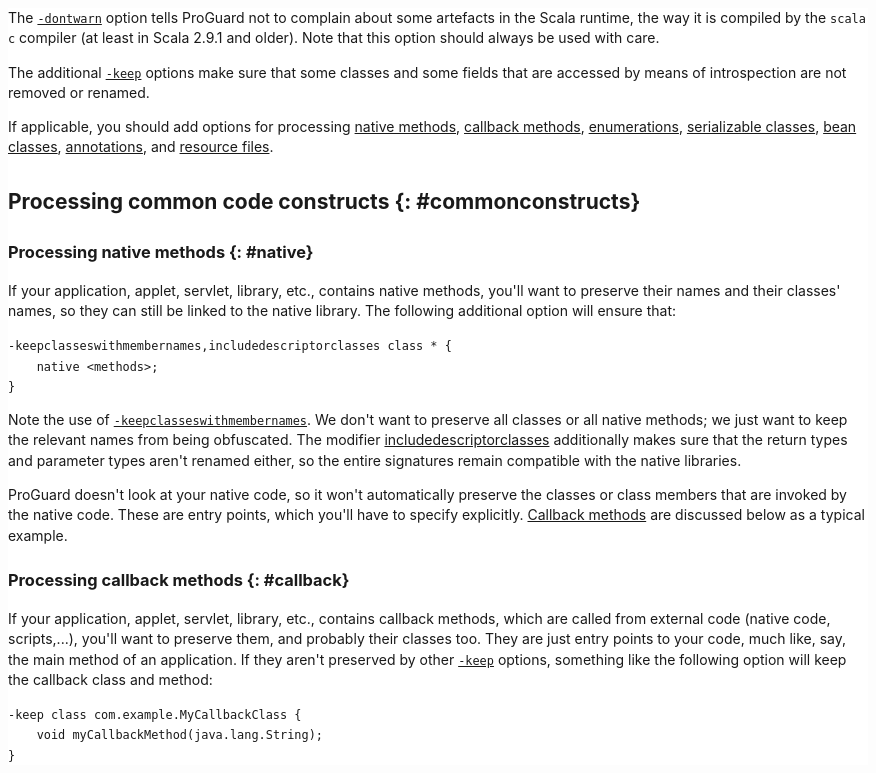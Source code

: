 The [`-dontwarn`](usage.md#dontwarn) option tells ProGuard not to complain
about some artefacts in the Scala runtime, the way it is compiled by the
`scalac` compiler (at least in Scala 2.9.1 and older). Note that this option
should always be used with care.

The additional [`-keep`](usage.md#keepoverview) options make sure that some
classes and some fields that are accessed by means of introspection are not
removed or renamed.

If applicable, you should add options for processing [native
methods](#native), [callback methods](#callback),
[enumerations](#enumerations), [serializable classes](#serializable), [bean
classes](#beans), [annotations](#annotations), and [resource
files](#resourcefiles).

## Processing common code constructs {: #commonconstructs}

### Processing native methods {: #native}

If your application, applet, servlet, library, etc., contains native methods,
you'll want to preserve their names and their classes' names, so they can
still be linked to the native library. The following additional option will
ensure that:
```proguard
-keepclasseswithmembernames,includedescriptorclasses class * {
    native <methods>;
}
```

Note the use of
[`-keepclasseswithmembernames`](usage.md#keepclasseswithmembernames). We don't
want to preserve all classes or all native methods; we just want to keep the
relevant names from being obfuscated. The modifier
[includedescriptorclasses](usage.md#includedescriptorclasses) additionally
makes sure that the return types and parameter types aren't renamed either, so
the entire signatures remain compatible with the native libraries.

ProGuard doesn't look at your native code, so it won't automatically preserve
the classes or class members that are invoked by the native code. These are
entry points, which you'll have to specify explicitly. [Callback
methods](callback) are discussed below as a typical example.

### Processing callback methods {: #callback}

If your application, applet, servlet, library, etc., contains callback
methods, which are called from external code (native code, scripts,...),
you'll want to preserve them, and probably their classes too. They are just
entry points to your code, much like, say, the main method of an application.
If they aren't preserved by other [`-keep`](usage.md#keep) options, something
like the following option will keep the callback class and method:
```proguard
-keep class com.example.MyCallbackClass {
    void myCallbackMethod(java.lang.String);
}
```
